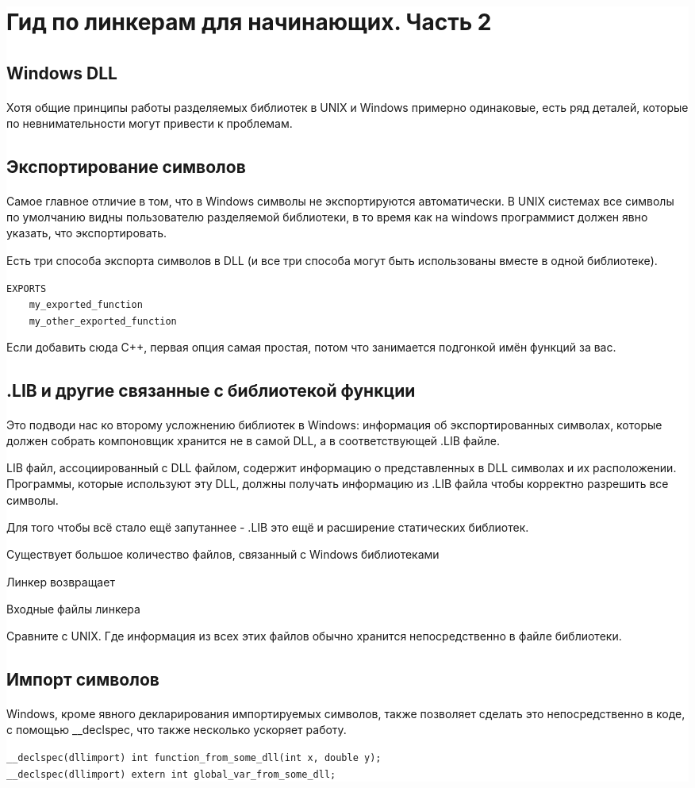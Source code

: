 # Гид по линкерам для начинающих. Часть 2

## Windows DLL

Хотя общие принципы работы разделяемых библиотек в UNIX и Windows примерно одинаковые, есть ряд деталей, которые по невнимательности могут привести к проблемам.

## Экспортирование символов

Самое главное отличие в том, что в Windows символы не экспортируются автоматически. В UNIX системах все символы по умолчанию видны пользователю разделяемой библиотеки, в то время как на windows программист должен явно указать, что экспортировать.

Есть три способа экспорта символов в DLL (и все три способа могут быть использованы вместе в одной библиотеке).

```
EXPORTS
	my_exported_function
 	my_other_exported_function
```

Если добавить сюда С++, первая опция самая простая, потом что занимается подгонкой имён функций за вас.

## .LIB и другие связанные с библиотекой функции

Это подводи нас ко второму усложнению библиотек в Windows: информация об экспортированных символах, которые должен собрать 
компоновщик хранится не в самой DLL, а в соответствующей .LIB файле.

LIB файл, ассоциированный с DLL файлом, содержит информацию о представленных в DLL символах и их расположении. Программы, которые используют эту DLL, должны получать информацию из .LIB файла чтобы корректно разрешить все символы.

Для того чтобы всё стало ещё запутаннее - .LIB это ещё и расширение статических библиотек.

Существует большое количество файлов, связанный с Windows библиотеками

Линкер возвращает

Входные файлы линкера

Сравните с UNIX. Где информация из всех этих файлов обычно хранится непосредственно в файле библиотеки.

## Импорт символов

Windows, кроме явного декларирования импортируемых символов, также позволяет сделать это непосредственно в коде, с помощью __declspec, что также несколько ускоряет работу.

```
__declspec(dllimport) int function_from_some_dll(int x, double y);
__declspec(dllimport) extern int global_var_from_some_dll;
```
